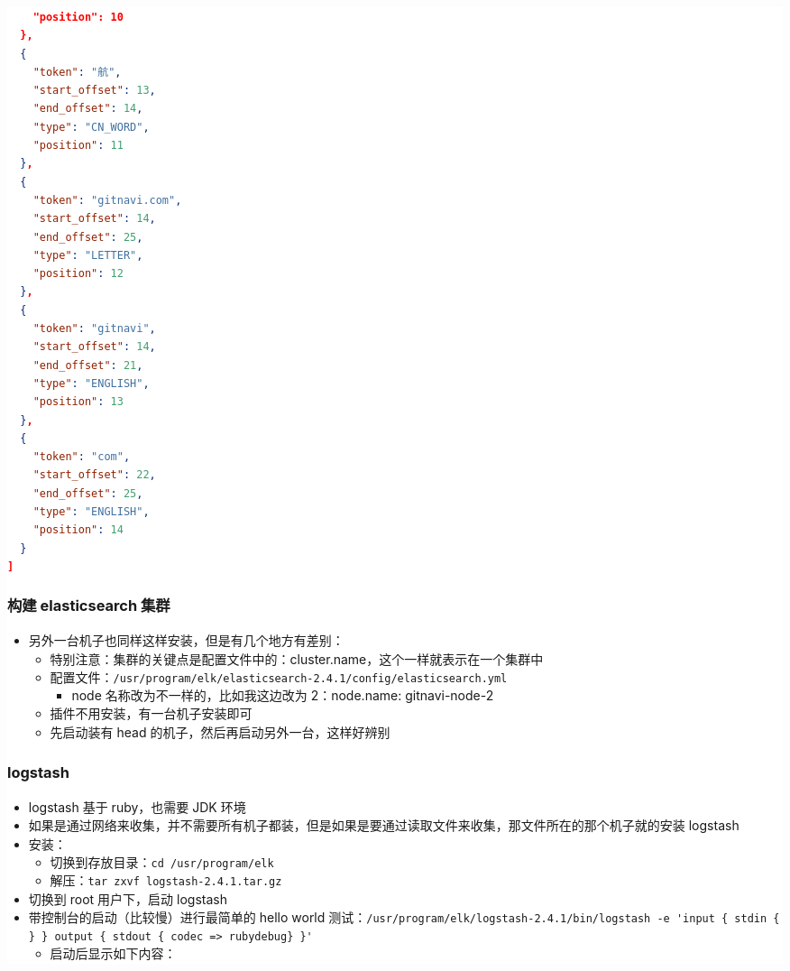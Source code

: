 ``` json
    "position": 10
  },
  {
    "token": "航",
    "start_offset": 13,
    "end_offset": 14,
    "type": "CN_WORD",
    "position": 11
  },
  {
    "token": "gitnavi.com",
    "start_offset": 14,
    "end_offset": 25,
    "type": "LETTER",
    "position": 12
  },
  {
    "token": "gitnavi",
    "start_offset": 14,
    "end_offset": 21,
    "type": "ENGLISH",
    "position": 13
  },
  {
    "token": "com",
    "start_offset": 22,
    "end_offset": 25,
    "type": "ENGLISH",
    "position": 14
  }
]
```

### 构建 elasticsearch 集群

- 另外一台机子也同样这样安装，但是有几个地方有差别：
	- 特别注意：集群的关键点是配置文件中的：cluster.name，这个一样就表示在一个集群中
	- 配置文件：`/usr/program/elk/elasticsearch-2.4.1/config/elasticsearch.yml`
	    - node 名称改为不一样的，比如我这边改为 2：node.name: gitnavi-node-2 
	- 插件不用安装，有一台机子安装即可
	- 先启动装有 head 的机子，然后再启动另外一台，这样好辨别

### logstash

- logstash 基于 ruby，也需要 JDK 环境
- 如果是通过网络来收集，并不需要所有机子都装，但是如果是要通过读取文件来收集，那文件所在的那个机子就的安装 logstash
- 安装：
	- 切换到存放目录：`cd /usr/program/elk`
	- 解压：`tar zxvf logstash-2.4.1.tar.gz`
- 切换到 root 用户下，启动 logstash
- 带控制台的启动（比较慢）进行最简单的 hello world 测试：`/usr/program/elk/logstash-2.4.1/bin/logstash -e 'input { stdin { } } output { stdout { codec => rubydebug} }'`
	-  启动后显示如下内容：
	